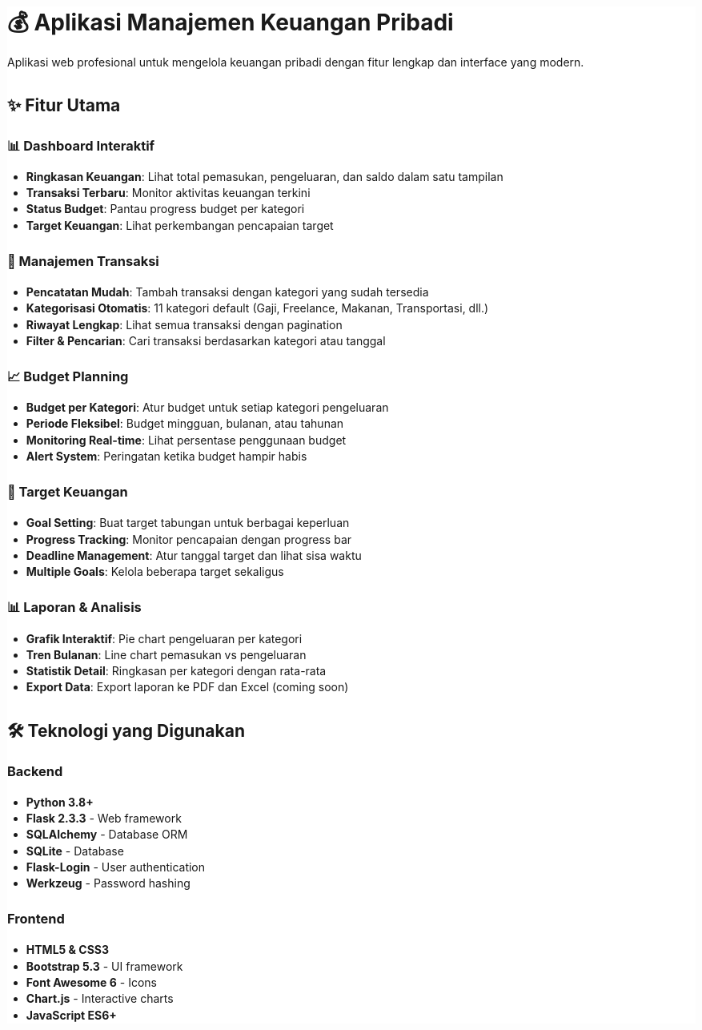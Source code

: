 # 💰 Aplikasi Manajemen Keuangan Pribadi

Aplikasi web profesional untuk mengelola keuangan pribadi dengan fitur lengkap dan interface yang modern.

## ✨ Fitur Utama

### 📊 Dashboard Interaktif
- **Ringkasan Keuangan**: Lihat total pemasukan, pengeluaran, dan saldo dalam satu tampilan
- **Transaksi Terbaru**: Monitor aktivitas keuangan terkini
- **Status Budget**: Pantau progress budget per kategori
- **Target Keuangan**: Lihat perkembangan pencapaian target

### 💸 Manajemen Transaksi
- **Pencatatan Mudah**: Tambah transaksi dengan kategori yang sudah tersedia
- **Kategorisasi Otomatis**: 11 kategori default (Gaji, Freelance, Makanan, Transportasi, dll.)
- **Riwayat Lengkap**: Lihat semua transaksi dengan pagination
- **Filter & Pencarian**: Cari transaksi berdasarkan kategori atau tanggal

### 📈 Budget Planning
- **Budget per Kategori**: Atur budget untuk setiap kategori pengeluaran
- **Periode Fleksibel**: Budget mingguan, bulanan, atau tahunan
- **Monitoring Real-time**: Lihat persentase penggunaan budget
- **Alert System**: Peringatan ketika budget hampir habis

### 🎯 Target Keuangan
- **Goal Setting**: Buat target tabungan untuk berbagai keperluan
- **Progress Tracking**: Monitor pencapaian dengan progress bar
- **Deadline Management**: Atur tanggal target dan lihat sisa waktu
- **Multiple Goals**: Kelola beberapa target sekaligus

### 📊 Laporan & Analisis
- **Grafik Interaktif**: Pie chart pengeluaran per kategori
- **Tren Bulanan**: Line chart pemasukan vs pengeluaran
- **Statistik Detail**: Ringkasan per kategori dengan rata-rata
- **Export Data**: Export laporan ke PDF dan Excel (coming soon)

## 🛠️ Teknologi yang Digunakan

### Backend
- **Python 3.8+**
- **Flask 2.3.3** - Web framework
- **SQLAlchemy** - Database ORM
- **SQLite** - Database
- **Flask-Login** - User authentication
- **Werkzeug** - Password hashing

### Frontend
- **HTML5 & CSS3**
- **Bootstrap 5.3** - UI framework
- **Font Awesome 6** - Icons
- **Chart.js** - Interactive charts
- **JavaScript ES6+**
